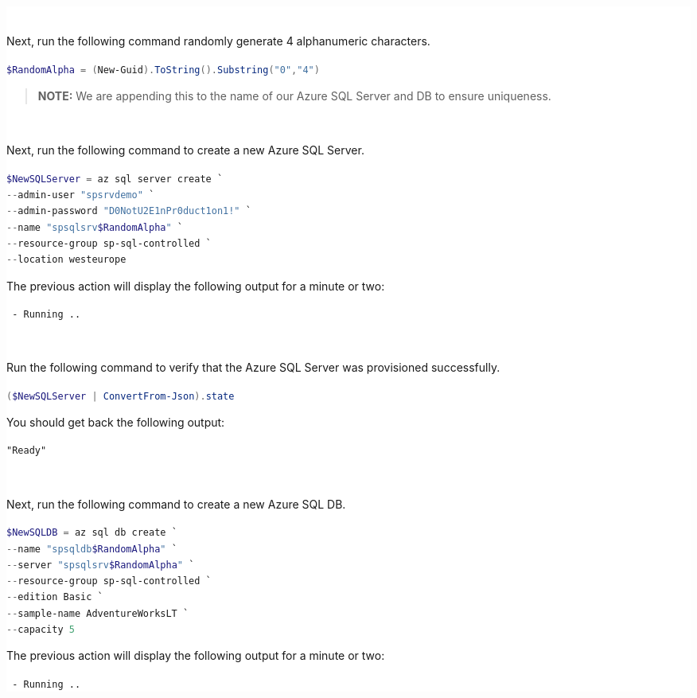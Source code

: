 <br />

Next, run the following command randomly generate 4 alphanumeric characters.

```powershell
$RandomAlpha = (New-Guid).ToString().Substring("0","4")
```

> **NOTE:** We are appending this to the name of our Azure SQL Server and DB to ensure uniqueness.

<br />

Next, run the following command to create a new Azure SQL Server.

```powershell
$NewSQLServer = az sql server create `
--admin-user "spsrvdemo" `
--admin-password "D0NotU2E1nPr0duct1on1!" `
--name "spsqlsrv$RandomAlpha" `
--resource-group sp-sql-controlled `
--location westeurope
```

The previous action will display the following output for a minute or two:

```console
 - Running ..
```

<br />

Run the following command to verify that the Azure SQL Server was provisioned successfully.

```powershell
($NewSQLServer | ConvertFrom-Json).state
```

You should get back the following output:

```console
"Ready"
```

<br />

Next, run the following command to create a new Azure SQL DB.

```powershell
$NewSQLDB = az sql db create `
--name "spsqldb$RandomAlpha" `
--server "spsqlsrv$RandomAlpha" `
--resource-group sp-sql-controlled `
--edition Basic `
--sample-name AdventureWorksLT `
--capacity 5
```

The previous action will display the following output for a minute or two:

```console
 - Running ..
```
